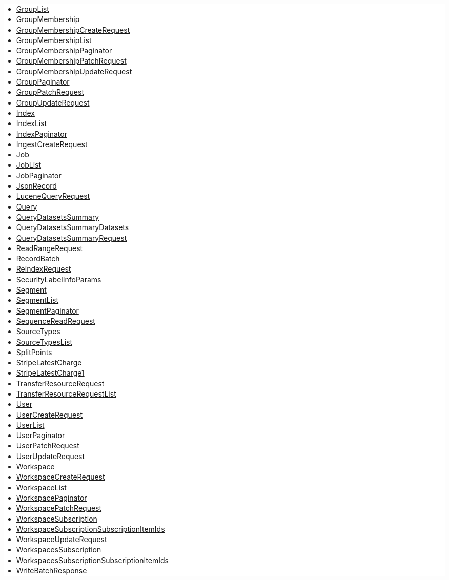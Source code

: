  - [GroupList](docs/GroupList.md)
 - [GroupMembership](docs/GroupMembership.md)
 - [GroupMembershipCreateRequest](docs/GroupMembershipCreateRequest.md)
 - [GroupMembershipList](docs/GroupMembershipList.md)
 - [GroupMembershipPaginator](docs/GroupMembershipPaginator.md)
 - [GroupMembershipPatchRequest](docs/GroupMembershipPatchRequest.md)
 - [GroupMembershipUpdateRequest](docs/GroupMembershipUpdateRequest.md)
 - [GroupPaginator](docs/GroupPaginator.md)
 - [GroupPatchRequest](docs/GroupPatchRequest.md)
 - [GroupUpdateRequest](docs/GroupUpdateRequest.md)
 - [Index](docs/Index.md)
 - [IndexList](docs/IndexList.md)
 - [IndexPaginator](docs/IndexPaginator.md)
 - [IngestCreateRequest](docs/IngestCreateRequest.md)
 - [Job](docs/Job.md)
 - [JobList](docs/JobList.md)
 - [JobPaginator](docs/JobPaginator.md)
 - [JsonRecord](docs/JsonRecord.md)
 - [LuceneQueryRequest](docs/LuceneQueryRequest.md)
 - [Query](docs/Query.md)
 - [QueryDatasetsSummary](docs/QueryDatasetsSummary.md)
 - [QueryDatasetsSummaryDatasets](docs/QueryDatasetsSummaryDatasets.md)
 - [QueryDatasetsSummaryRequest](docs/QueryDatasetsSummaryRequest.md)
 - [ReadRangeRequest](docs/ReadRangeRequest.md)
 - [RecordBatch](docs/RecordBatch.md)
 - [ReindexRequest](docs/ReindexRequest.md)
 - [SecurityLabelInfoParams](docs/SecurityLabelInfoParams.md)
 - [Segment](docs/Segment.md)
 - [SegmentList](docs/SegmentList.md)
 - [SegmentPaginator](docs/SegmentPaginator.md)
 - [SequenceReadRequest](docs/SequenceReadRequest.md)
 - [SourceTypes](docs/SourceTypes.md)
 - [SourceTypesList](docs/SourceTypesList.md)
 - [SplitPoints](docs/SplitPoints.md)
 - [StripeLatestCharge](docs/StripeLatestCharge.md)
 - [StripeLatestCharge1](docs/StripeLatestCharge1.md)
 - [TransferResourceRequest](docs/TransferResourceRequest.md)
 - [TransferResourceRequestList](docs/TransferResourceRequestList.md)
 - [User](docs/User.md)
 - [UserCreateRequest](docs/UserCreateRequest.md)
 - [UserList](docs/UserList.md)
 - [UserPaginator](docs/UserPaginator.md)
 - [UserPatchRequest](docs/UserPatchRequest.md)
 - [UserUpdateRequest](docs/UserUpdateRequest.md)
 - [Workspace](docs/Workspace.md)
 - [WorkspaceCreateRequest](docs/WorkspaceCreateRequest.md)
 - [WorkspaceList](docs/WorkspaceList.md)
 - [WorkspacePaginator](docs/WorkspacePaginator.md)
 - [WorkspacePatchRequest](docs/WorkspacePatchRequest.md)
 - [WorkspaceSubscription](docs/WorkspaceSubscription.md)
 - [WorkspaceSubscriptionSubscriptionItemIds](docs/WorkspaceSubscriptionSubscriptionItemIds.md)
 - [WorkspaceUpdateRequest](docs/WorkspaceUpdateRequest.md)
 - [WorkspacesSubscription](docs/WorkspacesSubscription.md)
 - [WorkspacesSubscriptionSubscriptionItemIds](docs/WorkspacesSubscriptionSubscriptionItemIds.md)
 - [WriteBatchResponse](docs/WriteBatchResponse.md)
